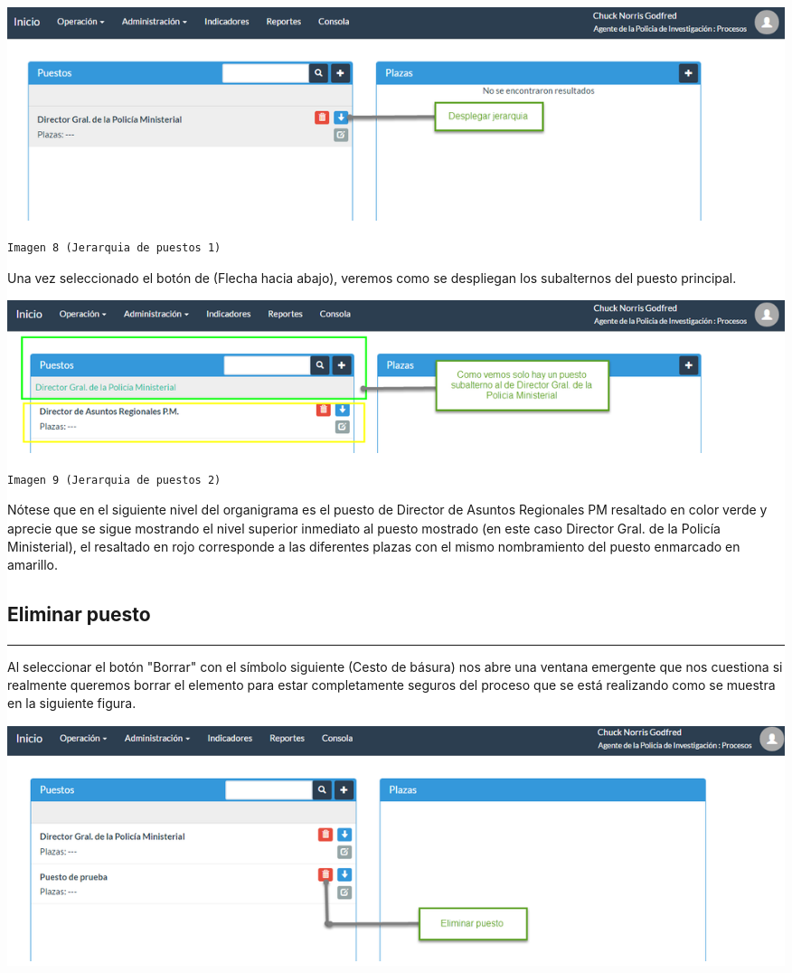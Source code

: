 ![jerarquia1](./img/jerarquia1.png)
	
	Imagen 8 (Jerarquia de puestos 1)

Una vez seleccionado el botón de (Flecha hacia abajo), veremos como se despliegan los subalternos del puesto principal.

![jerarquia2](./img/jerarquia2.png)

	Imagen 9 (Jerarquia de puestos 2)

Nótese que en el siguiente nivel del organigrama es el puesto de Director de Asuntos Regionales PM  resaltado en color verde y aprecie que se sigue mostrando el nivel superior inmediato al puesto mostrado (en este caso Director Gral. de la Policía Ministerial),  el resaltado en rojo corresponde a las diferentes plazas con el mismo nombramiento del puesto enmarcado en amarillo.

## Eliminar puesto
----------------------------------

Al seleccionar el botón "Borrar" con el símbolo siguiente (Cesto de básura) nos abre una ventana emergente  que nos cuestiona si realmente queremos borrar el elemento para estar completamente seguros del proceso que se está realizando como se muestra en la siguiente figura.

![deletepuesto1](./img/deletepuesto1.png)
